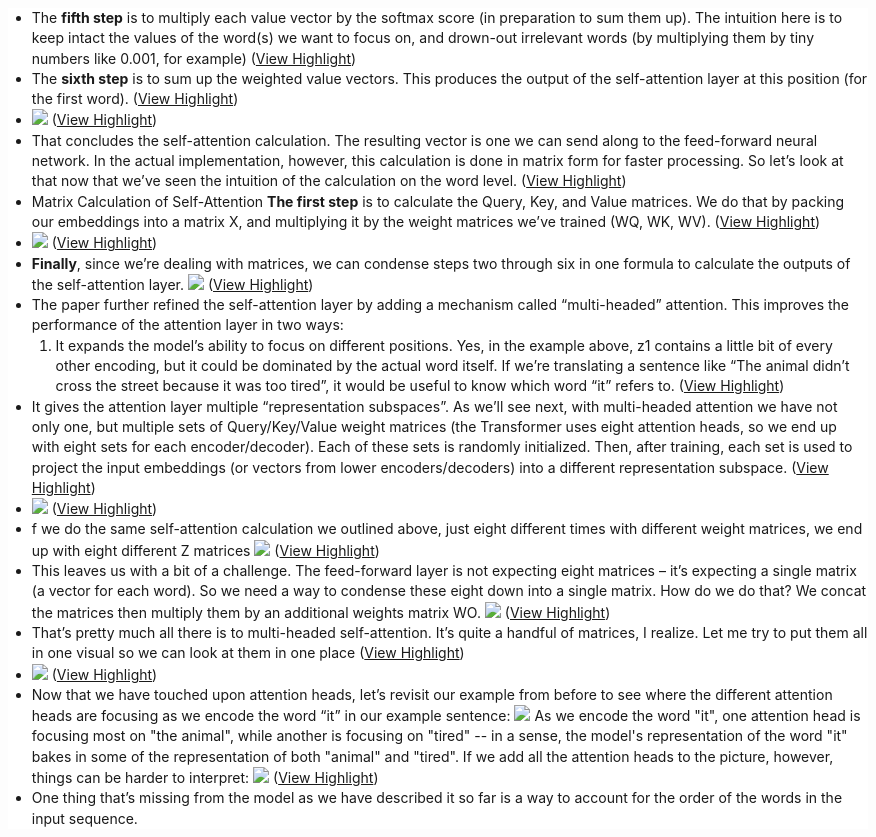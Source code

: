 - The **fifth step** is to multiply each value vector by the softmax score (in preparation to sum them up). The intuition here is to keep intact the values of the word(s) we want to focus on, and drown-out irrelevant words (by multiplying them by tiny numbers like 0.001, for example) ([View Highlight](https://read.readwise.io/read/01gr43natm8kn4nej6xgepqh08))
- The **sixth step** is to sum up the weighted value vectors. This produces the output of the self-attention layer at this position (for the first word). ([View Highlight](https://read.readwise.io/read/01gr43r0r605atfm28k8d0qxwc))
- ![](https://jalammar.github.io/images/t/self-attention-output.png) ([View Highlight](https://read.readwise.io/read/01gr43rjb5qjeebyfdqcaftnz2))
- That concludes the self-attention calculation. The resulting vector is one we can send along to the feed-forward neural network. In the actual implementation, however, this calculation is done in matrix form for faster processing. So let’s look at that now that we’ve seen the intuition of the calculation on the word level. ([View Highlight](https://read.readwise.io/read/01gr43r88wb5xxryx9qmqenvgz))
- Matrix Calculation of Self-Attention
  **The first step** is to calculate the Query, Key, and Value matrices. We do that by packing our embeddings into a matrix X, and multiplying it by the weight matrices we’ve trained (WQ, WK, WV). ([View Highlight](https://read.readwise.io/read/01gr43s12mtkh4d0g4pvc8m0w5))
- ![](https://jalammar.github.io/images/t/self-attention-matrix-calculation.png) ([View Highlight](https://read.readwise.io/read/01gr43ry83pv2qkve5h59a8yw7))
- **Finally**, since we’re dealing with matrices, we can condense steps two through six in one formula to calculate the outputs of the self-attention layer.
  ![](https://jalammar.github.io/images/t/self-attention-matrix-calculation-2.png) ([View Highlight](https://read.readwise.io/read/01gr43ssjaecxkvwnz37dejpyy))
- The paper further refined the self-attention layer by adding a mechanism called “multi-headed” attention. This improves the performance of the attention layer in two ways:
  1. It expands the model’s ability to focus on different positions. Yes, in the example above, z1 contains a little bit of every other encoding, but it could be dominated by the actual word itself. If we’re translating a sentence like “The animal didn’t cross the street because it was too tired”, it would be useful to know which word “it” refers to. ([View Highlight](https://read.readwise.io/read/01gr43tgjwvw3dkd7fjx70q6by))
- It gives the attention layer multiple “representation subspaces”. As we’ll see next, with multi-headed attention we have not only one, but multiple sets of Query/Key/Value weight matrices (the Transformer uses eight attention heads, so we end up with eight sets for each encoder/decoder). Each of these sets is randomly initialized. Then, after training, each set is used to project the input embeddings (or vectors from lower encoders/decoders) into a different representation subspace. ([View Highlight](https://read.readwise.io/read/01gr43tvg1gt8wkthajz0f75w2))
- ![](https://jalammar.github.io/images/t/transformer_attention_heads_qkv.png) ([View Highlight](https://read.readwise.io/read/01gr43v18wvm97ydchy62d2fg7))
- f we do the same self-attention calculation we outlined above, just eight different times with different weight matrices, we end up with eight different Z matrices
  ![](https://jalammar.github.io/images/t/transformer_attention_heads_z.png) ([View Highlight](https://read.readwise.io/read/01gr43v47h8vhrd36nkabghtxk))
- This leaves us with a bit of a challenge. The feed-forward layer is not expecting eight matrices – it’s expecting a single matrix (a vector for each word). So we need a way to condense these eight down into a single matrix.
  How do we do that? We concat the matrices then multiply them by an additional weights matrix WO.
  ![](https://jalammar.github.io/images/t/transformer_attention_heads_weight_matrix_o.png) ([View Highlight](https://read.readwise.io/read/01gr43vh72mghvq1ez0345p7tn))
- That’s pretty much all there is to multi-headed self-attention. It’s quite a handful of matrices, I realize. Let me try to put them all in one visual so we can look at them in one place ([View Highlight](https://read.readwise.io/read/01gr43vw9h0v6s4ys2pk44e428))
- ![](https://jalammar.github.io/images/t/transformer_multi-headed_self-attention-recap.png) ([View Highlight](https://read.readwise.io/read/01gr43wyr08hq72r7ntkn6jya2))
- Now that we have touched upon attention heads, let’s revisit our example from before to see where the different attention heads are focusing as we encode the word “it” in our example sentence:
  ![](https://jalammar.github.io/images/t/transformer_self-attention_visualization_2.png) 
  As we encode the word "it", one attention head is focusing most on "the animal", while another is focusing on "tired" -- in a sense, the model's representation of the word "it" bakes in some of the representation of both "animal" and "tired".
  If we add all the attention heads to the picture, however, things can be harder to interpret:
  ![](https://jalammar.github.io/images/t/transformer_self-attention_visualization_3.png) ([View Highlight](https://read.readwise.io/read/01gr43yat77cam7ysnc577vh70))
- One thing that’s missing from the model as we have described it so far is a way to account for the order of the words in the input sequence.